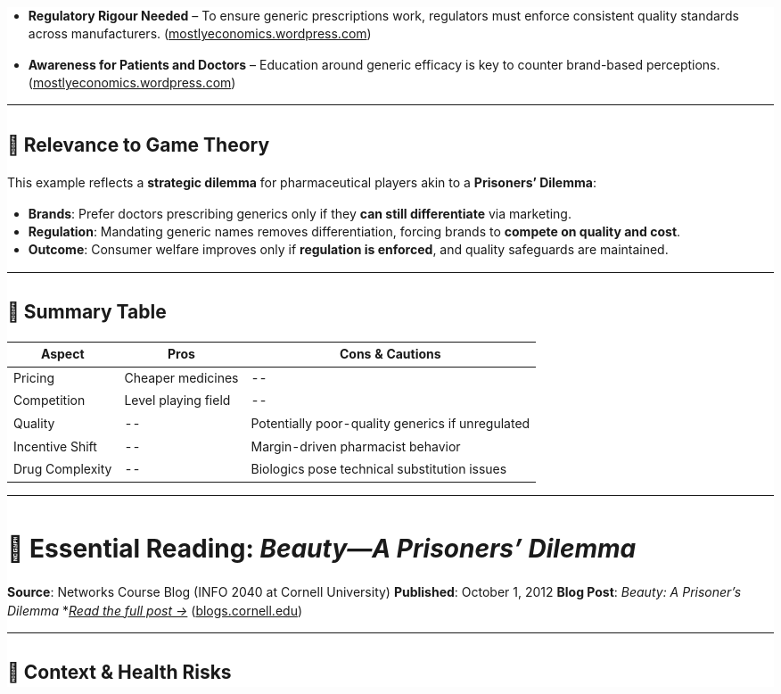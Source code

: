 * **Regulatory Rigour Needed** – To ensure generic prescriptions work, regulators must enforce consistent quality standards across manufacturers.
  ([mostlyeconomics.wordpress.com][1])

* **Awareness for Patients and Doctors** – Education around generic efficacy is key to counter brand-based perceptions.
  ([mostlyeconomics.wordpress.com][1])

---

## 📌 Relevance to Game Theory

This example reflects a **strategic dilemma** for pharmaceutical players akin to a **Prisoners’ Dilemma**:

* **Brands**: Prefer doctors prescribing generics only if they **can still differentiate** via marketing.
* **Regulation**: Mandating generic names removes differentiation, forcing brands to **compete on quality and cost**.
* **Outcome**: Consumer welfare improves only if **regulation is enforced**, and quality safeguards are maintained.

---

## 📝 Summary Table

| **Aspect**      | **Pros**            | **Cons & Cautions**                              |
| --------------- | ------------------- | ------------------------------------------------ |
| Pricing         | Cheaper medicines   | --                                               |
| Competition     | Level playing field | --                                               |
| Quality         | --                  | Potentially poor-quality generics if unregulated |
| Incentive Shift | --                  | Margin-driven pharmacist behavior                |
| Drug Complexity | --                  | Biologics pose technical substitution issues     |

---


[1]: https://mostlyeconomics.wordpress.com/2013/10/08/crocin-or-paracetamol-what-should-the-doctor-prescribe/?utm_source=chatgpt.com "Crocin or Paracetamol: What Should the Doctor Prescribe?"

# 📘 Essential Reading: *Beauty—A Prisoners’ Dilemma*

**Source**: Networks Course Blog (INFO 2040 at Cornell University)
**Published**: October 1, 2012
**Blog Post**: *Beauty: A Prisoner’s Dilemma*
\**[Read the full post →](https://blogs.cornell.edu/info2040/2012/10/01/beauty-a-prisoners-dilemma/)* ([blogs.cornell.edu][1])

---

## 🌸 Context & Health Risks


[1]: https://en.wikipedia.org/wiki/Tragedy_of_the_commons?utm_source=chatgpt.com "Tragedy of the commons"
[2]: https://red-files-public.s3.amazonaws.com/meetpapers/2011/paper_868.pdf?utm_source=chatgpt.com "[PDF] The Impact of Advertising Regulation on Industry The Cigarette ..."
[3]: https://reference.findlaw.com/lawandeconomics/literature-reviews/5110-information-regulation-incl-regulation-of-advertising.html?utm_source=chatgpt.com "Encyclopedia of Law & Economics"
[1]: https://blogs.cornell.edu/info2040/2012/10/01/beauty-a-prisoners-dilemma/?utm_source=chatgpt.com "Beauty: A Prisoner's Dilemma - Cornell blogs"